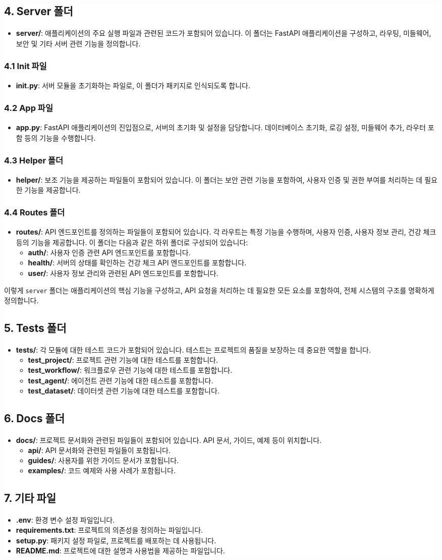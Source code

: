## 4. Server 폴더
- **server/**: 애플리케이션의 주요 실행 파일과 관련된 코드가 포함되어 있습니다. 이 폴더는 FastAPI 애플리케이션을 구성하고, 라우팅, 미들웨어, 보안 및 기타 서버 관련 기능을 정의합니다.

### 4.1 Init 파일
- **__init__.py**: 서버 모듈을 초기화하는 파일로, 이 폴더가 패키지로 인식되도록 합니다.

### 4.2 App 파일
- **app.py**: FastAPI 애플리케이션의 진입점으로, 서버의 초기화 및 설정을 담당합니다. 데이터베이스 초기화, 로깅 설정, 미들웨어 추가, 라우터 포함 등의 기능을 수행합니다.

### 4.3 Helper 폴더
- **helper/**: 보조 기능을 제공하는 파일들이 포함되어 있습니다. 이 폴더는 보안 관련 기능을 포함하여, 사용자 인증 및 권한 부여를 처리하는 데 필요한 기능을 제공합니다.

### 4.4 Routes 폴더
- **routes/**: API 엔드포인트를 정의하는 파일들이 포함되어 있습니다. 각 라우트는 특정 기능을 수행하며, 사용자 인증, 사용자 정보 관리, 건강 체크 등의 기능을 제공합니다. 이 폴더는 다음과 같은 하위 폴더로 구성되어 있습니다:
  - **auth/**: 사용자 인증 관련 API 엔드포인트를 포함합니다.
  - **health/**: 서버의 상태를 확인하는 건강 체크 API 엔드포인트를 포함합니다.
  - **user/**: 사용자 정보 관리와 관련된 API 엔드포인트를 포함합니다.

이렇게 `server` 폴더는 애플리케이션의 핵심 기능을 구성하고, API 요청을 처리하는 데 필요한 모든 요소를 포함하여, 전체 시스템의 구조를 명확하게 정의합니다.

## 5. Tests 폴더
- **tests/**: 각 모듈에 대한 테스트 코드가 포함되어 있습니다. 테스트는 프로젝트의 품질을 보장하는 데 중요한 역할을 합니다.
  - **test_project/**: 프로젝트 관련 기능에 대한 테스트를 포함합니다.
  - **test_workflow/**: 워크플로우 관련 기능에 대한 테스트를 포함합니다.
  - **test_agent/**: 에이전트 관련 기능에 대한 테스트를 포함합니다.
  - **test_dataset/**: 데이터셋 관련 기능에 대한 테스트를 포함합니다.

## 6. Docs 폴더
- **docs/**: 프로젝트 문서화와 관련된 파일들이 포함되어 있습니다. API 문서, 가이드, 예제 등이 위치합니다.
  - **api/**: API 문서화와 관련된 파일들이 포함됩니다.
  - **guides/**: 사용자를 위한 가이드 문서가 포함됩니다.
  - **examples/**: 코드 예제와 사용 사례가 포함됩니다.

## 7. 기타 파일
- **.env**: 환경 변수 설정 파일입니다.
- **requirements.txt**: 프로젝트의 의존성을 정의하는 파일입니다.
- **setup.py**: 패키지 설정 파일로, 프로젝트를 배포하는 데 사용됩니다.
- **README.md**: 프로젝트에 대한 설명과 사용법을 제공하는 파일입니다.

